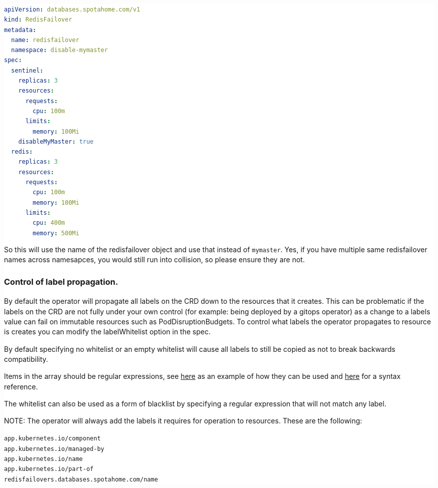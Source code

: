 ```yaml
apiVersion: databases.spotahome.com/v1
kind: RedisFailover
metadata:
  name: redisfailover
  namespace: disable-mymaster
spec:
  sentinel:
    replicas: 3
    resources:
      requests:
        cpu: 100m
      limits:
        memory: 100Mi
    disableMyMaster: true
  redis:
    replicas: 3
    resources:
      requests:
        cpu: 100m
        memory: 100Mi
      limits:
        cpu: 400m
        memory: 500Mi
```

So this will use the name of the redisfailover object and use that instead of `mymaster`. Yes, if you have multiple same redisfailover names across namesapces, you would still run into collision, so please ensure they are not.

### Control of label propagation.
By default the operator will propagate all labels on the CRD down to the resources that it creates.  This can be problematic if the
labels on the CRD are not fully under your own control (for example: being deployed by a gitops operator)
as a change to a labels value can fail on immutable resources such as PodDisruptionBudgets.  To control what labels the operator propagates
to resource is creates you can modify the labelWhitelist option in the spec.

By default specifying no whitelist or an empty whitelist will cause all labels to still be copied as not to break backwards compatibility.

Items in the array should be regular expressions, see [here](example/redisfailover/control-label-propagation.yaml) as an example of how they can be used and
[here](https://github.com/google/re2/wiki/Syntax) for a syntax reference.

The whitelist can also be used as a form of blacklist by specifying a regular expression that will not match any label.

NOTE: The operator will always add the labels it requires for operation to resources.  These are the following:
```
app.kubernetes.io/component
app.kubernetes.io/managed-by
app.kubernetes.io/name
app.kubernetes.io/part-of
redisfailovers.databases.spotahome.com/name
```
